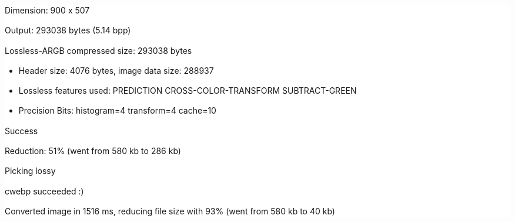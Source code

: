 Dimension: 900 x 507

Output:    293038 bytes (5.14 bpp)

Lossless-ARGB compressed size: 293038 bytes

  * Header size: 4076 bytes, image data size: 288937

  * Lossless features used: PREDICTION CROSS-COLOR-TRANSFORM SUBTRACT-GREEN

  * Precision Bits: histogram=4 transform=4 cache=10


Success

Reduction: 51% (went from 580 kb to 286 kb)


Picking lossy

cwebp succeeded :)


Converted image in 1516 ms, reducing file size with 93% (went from 580 kb to 40 kb)

